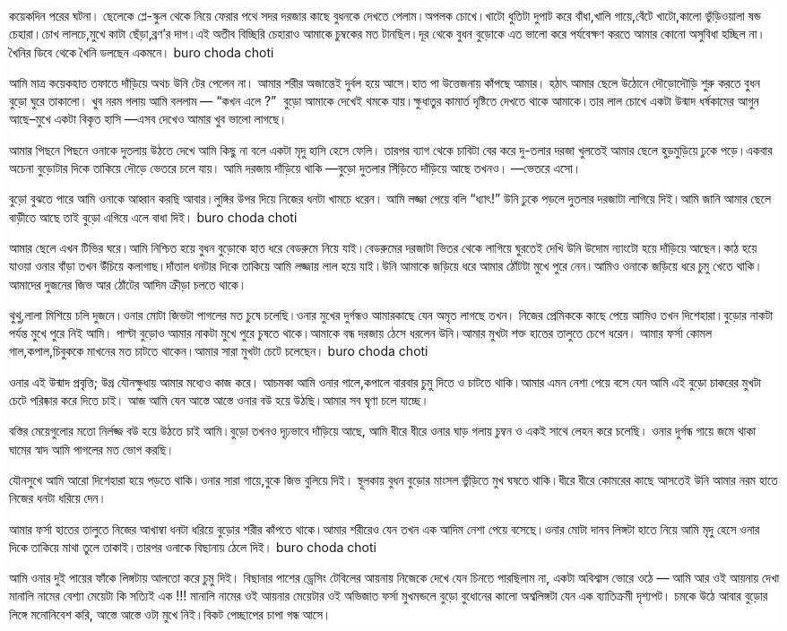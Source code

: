 










কয়েকদিন পরের ঘটনা। ছেলেকে প্লে-স্কুল থেকে নিয়ে ফেরার পথে সদর দরজার কাছে বুধনকে দেখতে পেলাম।অপলক চোখে।খাটো ধুতিটা দুপাট করে বাঁধা,খালি গায়ে,বেঁটে খাটো,কালো ভুঁড়িওয়ালা ষন্ড চেহারা।চোখ লালচে,মুখে কাটা ছেঁড়া,ব্রণ’র দাগ।এই অতীব বিচ্ছিরি চেহারাও আমাকে চুম্বকের মত টানছিল।দূর থেকে বুধন বুড়োকে এত ভালো করে পর্যবেক্ষণ করতে আমার কোনো অসুবিধা হচ্ছিল না।খৈনির ডিবে থেকে খৈনি ডলছেন একমনে। buro choda choti


আমি মাত্র কয়েকহাত তফাতে দাঁড়িয়ে অথচ উনি টের পেলেন না। আমার শরীর অজান্তেই দুর্বল হয়ে আসে।হাত পা উত্তেজনায় কাঁপছে আমার। হঠাৎ আমার ছেলে উঠোনে দৌড়োদৌড়ি শুরু করতে বুধন বুড়ো ঘুরে তাকালো। খুব নরম গলায় আমি বললাম — “কখন এলে ?”  বুড়ো আমাকে দেখেই থমকে যায়।ক্ষুধাতুর কামার্ত দৃষ্টিতে দেখতে থাকে আমাকে।তার লাল চোখে একটা উন্মাদ ধর্ষকামের আগুন আছে–মুখে একটা বিকৃত হাসি —এসব দেখেও আমার খুব ভালো লাগছে।


আমার পিছনে পিছনে ওনাকে দুতলায় উঠতে দেখে আমি কিছু না বলে একটা মৃদু হাসি হেসে ফেলি। তারপর ব্যাগ থেকে চাবিটা বের করে দু-তলার দরজা খুলতেই আমার ছেলে হুড়মুড়িয়ে ঢুকে পড়ে।একবার অচেনা বুড়োটার দিকে তাকিয়ে দৌড়ে ভেতরে চলে যায়। আমি দরজায় দাঁড়িয়ে থাকি —বুড়ো দুতলার সিঁড়িতে দাঁড়িয়ে আছে তখনও। —ভেতরে এসো।


বুড়ো বুঝতে পারে আমি ওনাকে আহ্বান করছি আবার।লুঙ্গির উপর দিয়ে নিজের ধনটা খামচে ধরেন। আমি লজ্জা পেয়ে বলি “ধ্যাৎ!” উনি ঢুকে পড়লে দুতলার দরজাটা লাগিয়ে দিই।আমি জানি আমার ছেলে বাড়ীতে আছে তাই বুড়ো এগিয়ে এলে বাধা দিই। buro choda choti


আমার ছেলে এখন টিভির ঘরে।আমি নিশ্চিত হয়ে বুধন বুড়োকে হাত ধরে বেডরুমে নিয়ে যাই।বেডরুমের দরজাটা ভিতর থেকে লাগিয়ে ঘুরতেই দেখি উনি উদোম ন্যাংটো হয়ে দাঁড়িয়ে আছেন।কাঠ হয়ে যাওয়া ওনার বাঁড়া তখন উঁচিয়ে কলাগাছ।দাঁতাল ধনটার দিকে তাকিয়ে আমি লজ্জায় লাল হয়ে যাই।উনি আমাকে জড়িয়ে ধরে আমার ঠোঁটটা মুখে পুরে নেন।আমিও ওনাকে জড়িয়ে ধরে চুমু খেতে থাকি।আমাদের দুজনের জিভ আর ঠোঁটের আদিম ক্রীড়া চলতে থাকে।


থুথু,লালা মিশিয়ে চলি দুজনে।ওনার মোটা জিভটা পাগলের মত চুষে চলেছি।ওনার মুখের দুর্গন্ধও আমারকাছে যেন অমৃত লাগছে তখন। নিজের প্রেমিককে কাছে পেয়ে আমিও তখন দিশেহারা।বুড়োর নাকটা পর্যন্ত মুখে পুরে নিই আমি। পাল্টা বুড়োও আমার নাকটা মুখে পুরে চুষতে থাকে।আমাকে বন্ধ দরজায় ঠেসে ধরলেন উনি।আমার মুখটা শক্ত হাতের তালুতে চেপে ধরেন। আমার ফর্সা কোমল গাল,কপাল,চিবুককে মাখনের মত চাটতে থাকেন।আমার সারা মুখটা চেটে চলেছেন। buro choda choti


ওনার এই উন্মাদ প্রবৃত্তি; উগ্র যৌনক্ষুধায় আমার মধ্যেও কাজ করে। আচমকা আমি ওনার গালে,কপালে বারবার চুমু দিতে ও চাটতে থাকি।আমার এমন নেশা পেয়ে বসে যেন আমি এই বুড়ো চাকরের মুখটা চেটে পরিষ্কার করে দিতে চাই। আজ আমি যেন আস্তে আস্তে ওনার বউ হয়ে উঠছি।আমার সব ঘৃণা চলে যাচ্ছে।


বস্তির মেয়েগুলোর মতো নির্লজ্জ বউ হয়ে উঠতে চাই আমি।বুড়ো তখনও দৃঢ়ভাবে দাঁড়িয়ে আছে, আমি ধীরে ধীরে ওনার ঘাড় গলায় চুম্বন ও একই সাথে লেহন করে চলেছি। ওনার দুর্গন্ধ গায়ে জমে থাকা ঘামের স্বাদ আমি পাগলের মত ভোগ করছি।

যৌনসুখে আমি আরো দিশেহারা হয়ে পড়তে থাকি।ওনার সারা গায়ে,বুকে জিভ বুলিয়ে দিই। স্থূলকায় বুধন বুড়োর মাংসল ভুঁড়িতে মুখ ঘষতে থাকি।ধীরে ধীরে কোমরের কাছে আসতেই উনি আমার নরম হাতে নিজের ধনটা ধরিয়ে দেন।


আমার ফর্সা হাতের তালুতে নিজের আখাম্বা ধনটা ধরিয়ে বুড়োর শরীর কাঁপতে থাকে।আমার শরীরেও যেন তখন এক আদিম নেশা পেয়ে বসেছে।ওনার মোটা দানব লিঙ্গটা হাতে নিয়ে আমি মৃদু হেসে ওনার দিকে তাকিয়ে মাথা তুলে তাকাই।তারপর ওনাকে বিছানায় ঠেলে দিই। buro choda choti


আমি ওনার দুই পায়ের ফাঁকে লিঙ্গটায় আলতো করে চুমু দিই। বিছানার পাশের ড্রেসিং টেবিলের আয়নায় নিজেকে দেখে যেন চিনতে পারছিলাম না, একটা অবিশ্বাস ভোরে ওঠে — আমি আর ওই আয়নায় দেখা মানালি নামের বেশ্যা মেয়েটা কি সত্যিই এক !!! মানালি নামের ওই আয়নার মেয়েটার ওই অভিজাত ফর্সা মুখমন্ডলে বুড়ো বুধোনের কালো অশ্বলিঙ্গটা যেন এক ব্যাতিক্রমী দৃশ্যপট। চমকে উঠে আবার বুড়োর লিঙ্গে মনোনিবেশ করি, আস্তে আস্তে ওটা মুখে নিই।বিকট পেচ্ছাপের চাপা গন্ধ আসে।
